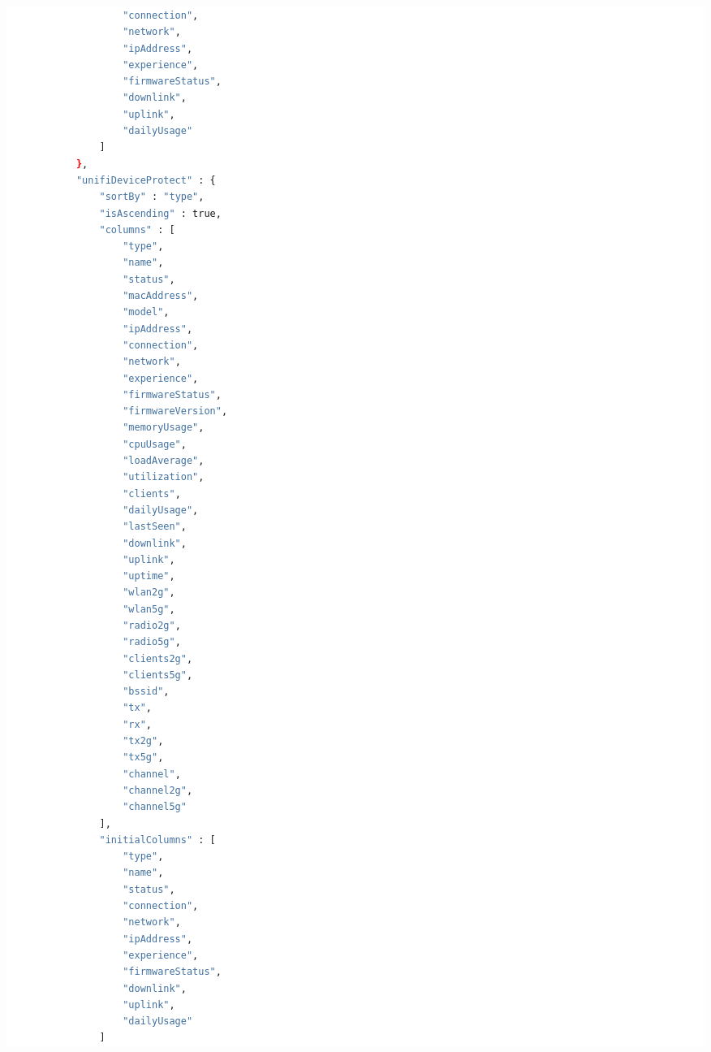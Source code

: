 ```BASH
					"connection",
					"network",
					"ipAddress",
					"experience",
					"firmwareStatus",
					"downlink",
					"uplink",
					"dailyUsage"
				]
			},
			"unifiDeviceProtect" : {
				"sortBy" : "type",
				"isAscending" : true,
				"columns" : [
					"type",
					"name",
					"status",
					"macAddress",
					"model",
					"ipAddress",
					"connection",
					"network",
					"experience",
					"firmwareStatus",
					"firmwareVersion",
					"memoryUsage",
					"cpuUsage",
					"loadAverage",
					"utilization",
					"clients",
					"dailyUsage",
					"lastSeen",
					"downlink",
					"uplink",
					"uptime",
					"wlan2g",
					"wlan5g",
					"radio2g",
					"radio5g",
					"clients2g",
					"clients5g",
					"bssid",
					"tx",
					"rx",
					"tx2g",
					"tx5g",
					"channel",
					"channel2g",
					"channel5g"
				],
				"initialColumns" : [
					"type",
					"name",
					"status",
					"connection",
					"network",
					"ipAddress",
					"experience",
					"firmwareStatus",
					"downlink",
					"uplink",
					"dailyUsage"
				]
```